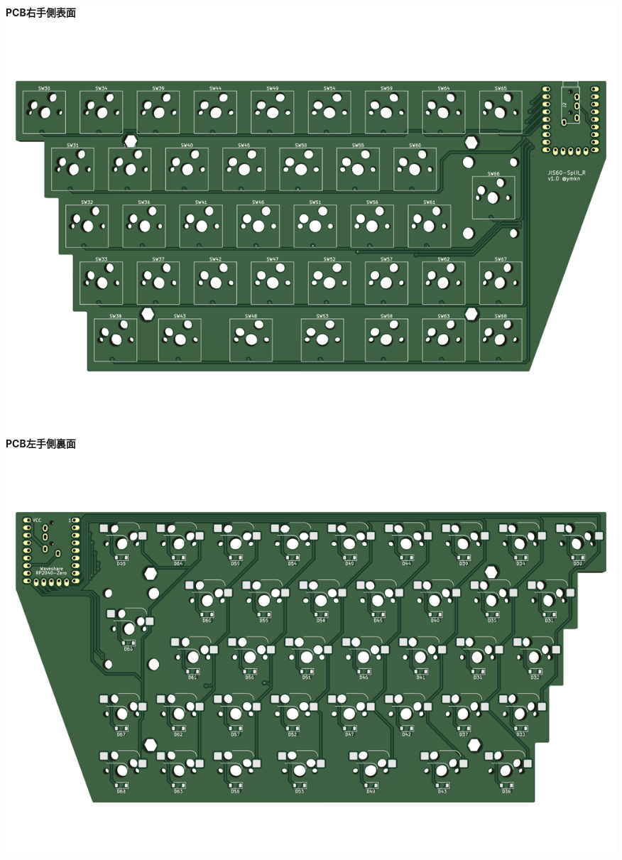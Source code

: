 #### PCB右手側表面

![PCB右手側表面](../img/guide-pcb_R-front.png)

#### PCB左手側裏面

![PCB右手側裏面](../img/guide-pcb_R-back.png)
